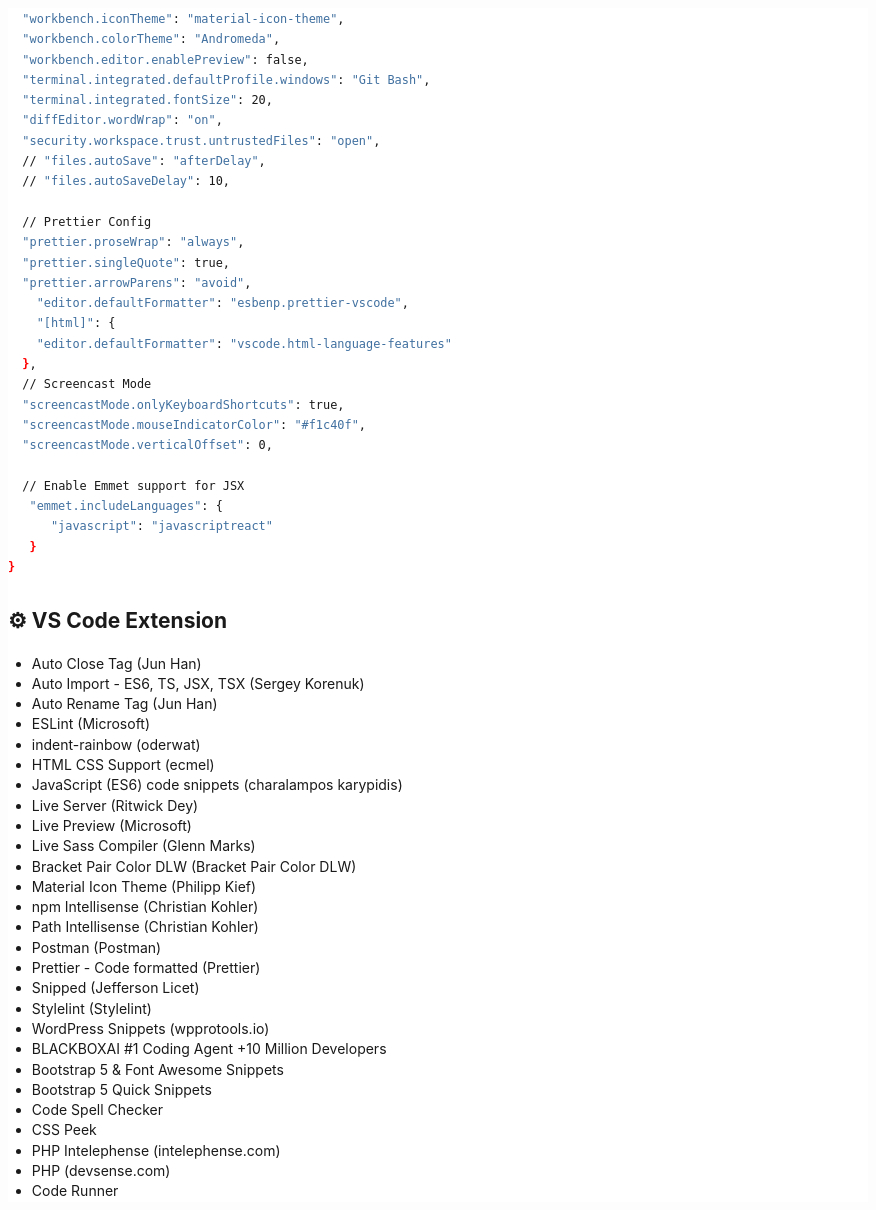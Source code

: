 ```bash
  "workbench.iconTheme": "material-icon-theme",
  "workbench.colorTheme": "Andromeda",
  "workbench.editor.enablePreview": false,
  "terminal.integrated.defaultProfile.windows": "Git Bash",
  "terminal.integrated.fontSize": 20,
  "diffEditor.wordWrap": "on",
  "security.workspace.trust.untrustedFiles": "open",
  // "files.autoSave": "afterDelay",
  // "files.autoSaveDelay": 10,
  
  // Prettier Config
  "prettier.proseWrap": "always",
  "prettier.singleQuote": true,
  "prettier.arrowParens": "avoid",
    "editor.defaultFormatter": "esbenp.prettier-vscode",
    "[html]": {
    "editor.defaultFormatter": "vscode.html-language-features"
  },
  // Screencast Mode
  "screencastMode.onlyKeyboardShortcuts": true,
  "screencastMode.mouseIndicatorColor": "#f1c40f",
  "screencastMode.verticalOffset": 0,

  // Enable Emmet support for JSX
   "emmet.includeLanguages": {
      "javascript": "javascriptreact"
   }
}

```

## ⚙️ VS Code Extension
- Auto Close Tag (Jun Han)
- Auto Import - ES6, TS, JSX, TSX (Sergey Korenuk)
- Auto Rename Tag (Jun Han)
- ESLint (Microsoft)
- indent-rainbow (oderwat)
- HTML CSS Support (ecmel)
- JavaScript (ES6) code snippets (charalampos karypidis)
- Live Server (Ritwick Dey)
- Live Preview (Microsoft)
- Live Sass Compiler (Glenn Marks)
- Bracket Pair Color DLW (Bracket Pair Color DLW)
- Material Icon Theme (Philipp Kief)
- npm Intellisense (Christian Kohler) 
- Path Intellisense (Christian Kohler)
- Postman (Postman)
- Prettier - Code formatted (Prettier)
- Snipped (Jefferson Licet)
- Stylelint (Stylelint)
- WordPress Snippets (wpprotools.io)
- BLACKBOXAI #1 Coding Agent +10 Million Developers
- Bootstrap 5 & Font Awesome Snippets
- Bootstrap 5 Quick Snippets
- Code Spell Checker
- CSS Peek
- PHP Intelephense (intelephense.com) 
- PHP (devsense.com)
- Code Runner
